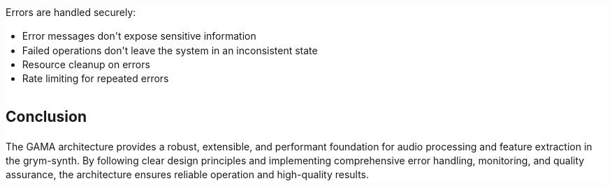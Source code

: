 Errors are handled securely:

- Error messages don't expose sensitive information
- Failed operations don't leave the system in an inconsistent state
- Resource cleanup on errors
- Rate limiting for repeated errors

## Conclusion

The GAMA architecture provides a robust, extensible, and performant foundation for audio processing and feature extraction in the grym-synth. By following clear design principles and implementing comprehensive error handling, monitoring, and quality assurance, the architecture ensures reliable operation and high-quality results.

